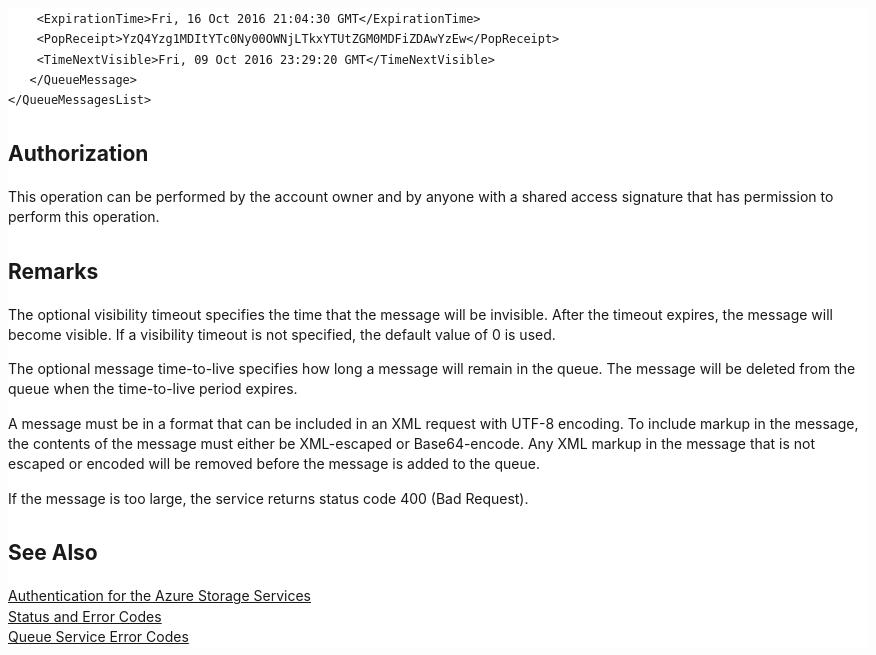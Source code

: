 ```
    <ExpirationTime>Fri, 16 Oct 2016 21:04:30 GMT</ExpirationTime>
    <PopReceipt>YzQ4Yzg1MDItYTc0Ny00OWNjLTkxYTUtZGM0MDFiZDAwYzEw</PopReceipt>
    <TimeNextVisible>Fri, 09 Oct 2016 23:29:20 GMT</TimeNextVisible>
   </QueueMessage>
</QueueMessagesList>
```
  
## Authorization  
 This operation can be performed by the account owner and by anyone with a shared access signature that has permission to perform this operation.  
  
## Remarks  
 The optional visibility timeout specifies the time that the message will be invisible. After the timeout expires, the message will become visible. If a visibility timeout is not specified, the default value of 0 is used.  
  
 The optional message time-to-live specifies how long a message will remain in the queue. The message will be deleted from the queue when the time-to-live period expires.  
  
 A message must be in a format that can be included in an XML request with UTF-8 encoding. To include markup in the message, the contents of the message must either be XML-escaped or Base64-encode. Any XML markup in the message that is not escaped or encoded will be removed before the message is added to the queue.  
  
 If the message is too large, the service returns status code 400 (Bad Request).  
  
## See Also  
 [Authentication for the Azure Storage Services](Authentication-for-the-Azure-Storage-Services.md)   
 [Status and Error Codes](Status-and-Error-Codes2.md)   
 [Queue Service Error Codes](Queue-Service-Error-Codes.md)
